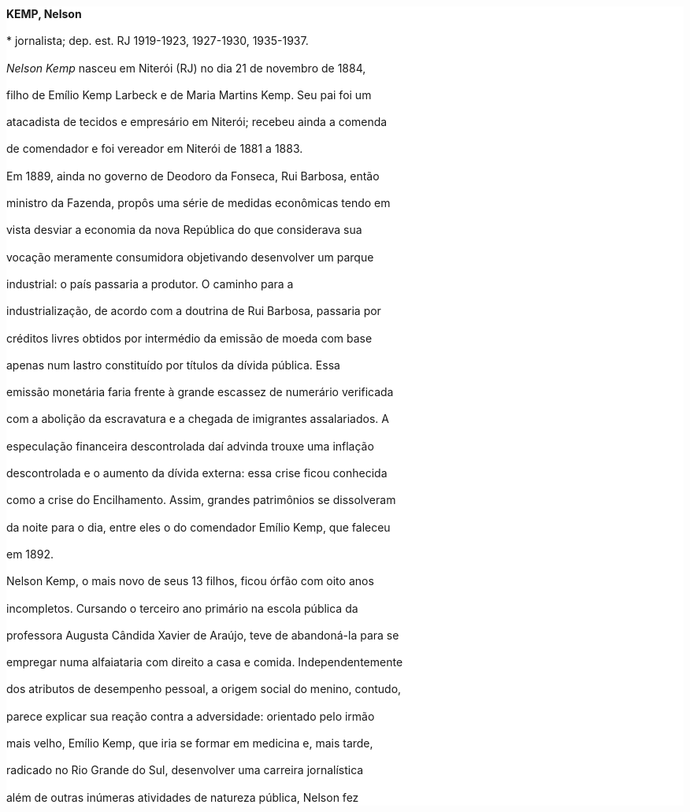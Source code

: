 **KEMP, Nelson**



\* jornalista; dep. est. RJ 1919-1923, 1927-1930, 1935-1937.



*Nelson Kemp* nasceu em Niterói (RJ) no dia 21 de novembro de 1884,

filho de Emílio Kemp Larbeck e de Maria Martins Kemp. Seu pai foi um

atacadista de tecidos e empresário em Niterói; recebeu ainda a comenda

de comendador e foi vereador em Niterói de 1881 a 1883.



Em 1889, ainda no governo de Deodoro da Fonseca, Rui Barbosa, então

ministro da Fazenda, propôs uma série de medidas econômicas tendo em

vista desviar a economia da nova República do que considerava sua

vocação meramente consumidora objetivando desenvolver um parque

industrial: o país passaria a produtor. O caminho para a

industrialização, de acordo com a doutrina de Rui Barbosa, passaria por

créditos livres obtidos por intermédio da emissão de moeda com base

apenas num lastro constituído por títulos da dívida pública. Essa

emissão monetária faria frente à grande escassez de numerário verificada

com a abolição da escravatura e a chegada de imigrantes assalariados. A

especulação financeira descontrolada daí advinda trouxe uma inflação

descontrolada e o aumento da dívida externa: essa crise ficou conhecida

como a crise do Encilhamento. Assim, grandes patrimônios se dissolveram

da noite para o dia, entre eles o do comendador Emílio Kemp, que faleceu

em 1892.



Nelson Kemp, o mais novo de seus 13 filhos, ficou órfão com oito anos

incompletos. Cursando o terceiro ano primário na escola pública da

professora Augusta Cândida Xavier de Araújo, teve de abandoná-la para se

empregar numa alfaiataria com direito a casa e comida. Independentemente

dos atributos de desempenho pessoal, a origem social do menino, contudo,

parece explicar sua reação contra a adversidade: orientado pelo irmão

mais velho, Emílio Kemp, que iria se formar em medicina e, mais tarde,

radicado no Rio Grande do Sul, desenvolver uma carreira jornalística

além de outras inúmeras atividades de natureza pública, Nelson fez

